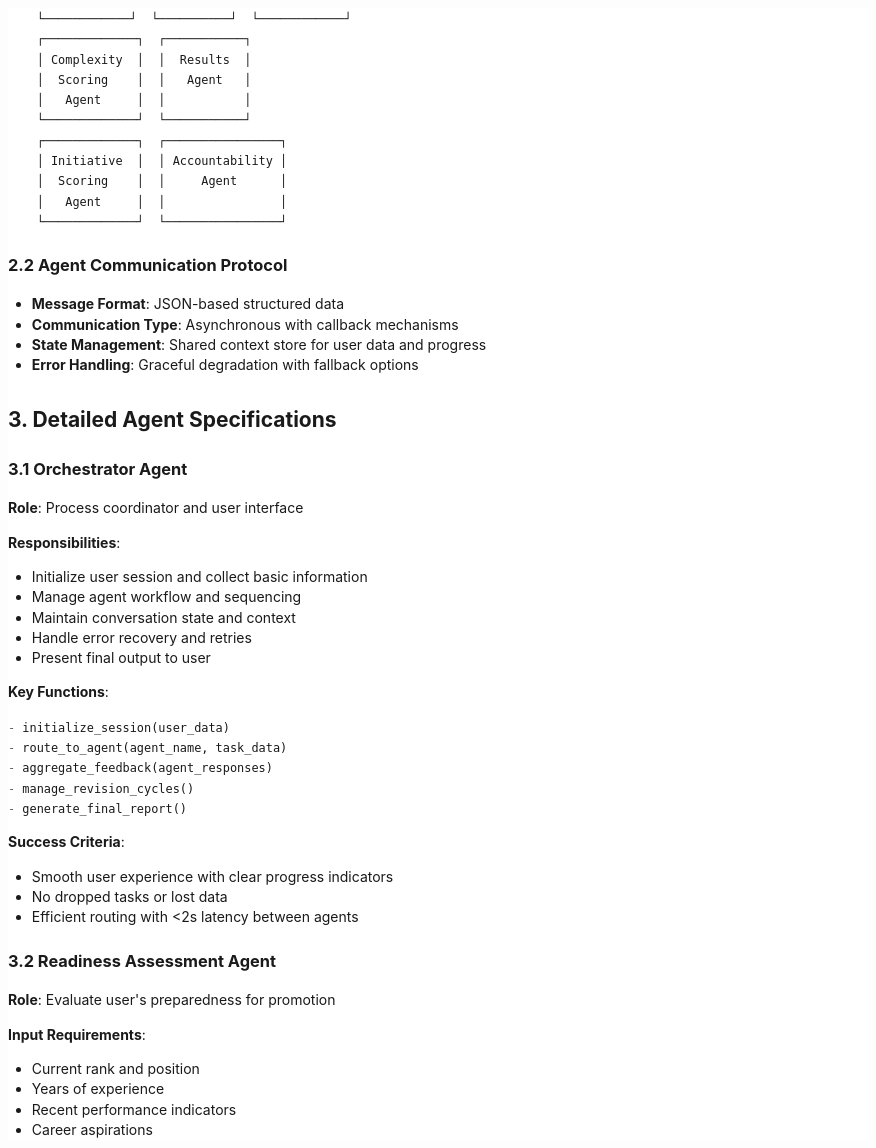 ```
    └────────────┘  └──────────┘  └────────────┘
    ┌─────────────┐  ┌───────────┐
    │ Complexity  │  │  Results  │
    │  Scoring    │  │   Agent   │
    │   Agent     │  │           │
    └─────────────┘  └───────────┘
    ┌─────────────┐  ┌────────────────┐
    │ Initiative  │  │ Accountability │
    │  Scoring    │  │     Agent      │
    │   Agent     │  │                │
    └─────────────┘  └────────────────┘
```

### 2.2 Agent Communication Protocol
- **Message Format**: JSON-based structured data
- **Communication Type**: Asynchronous with callback mechanisms
- **State Management**: Shared context store for user data and progress
- **Error Handling**: Graceful degradation with fallback options

## 3. Detailed Agent Specifications

### 3.1 Orchestrator Agent

**Role**: Process coordinator and user interface

**Responsibilities**:
- Initialize user session and collect basic information
- Manage agent workflow and sequencing
- Maintain conversation state and context
- Handle error recovery and retries
- Present final output to user

**Key Functions**:
```python
- initialize_session(user_data)
- route_to_agent(agent_name, task_data)
- aggregate_feedback(agent_responses)
- manage_revision_cycles()
- generate_final_report()
```

**Success Criteria**:
- Smooth user experience with clear progress indicators
- No dropped tasks or lost data
- Efficient routing with <2s latency between agents

### 3.2 Readiness Assessment Agent

**Role**: Evaluate user's preparedness for promotion

**Input Requirements**:
- Current rank and position
- Years of experience
- Recent performance indicators
- Career aspirations

